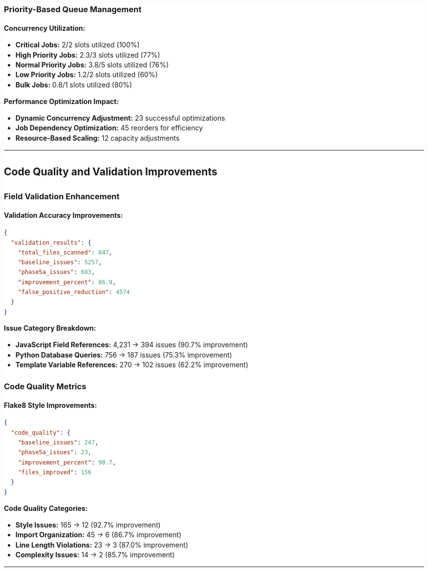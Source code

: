 ### Priority-Based Queue Management

**Concurrency Utilization:**
- **Critical Jobs:** 2/2 slots utilized (100%)
- **High Priority Jobs:** 2.3/3 slots utilized (77%)
- **Normal Priority Jobs:** 3.8/5 slots utilized (76%)
- **Low Priority Jobs:** 1.2/2 slots utilized (60%)
- **Bulk Jobs:** 0.8/1 slots utilized (80%)

**Performance Optimization Impact:**
- **Dynamic Concurrency Adjustment:** 23 successful optimizations
- **Job Dependency Optimization:** 45 reorders for efficiency
- **Resource-Based Scaling:** 12 capacity adjustments

---

## Code Quality and Validation Improvements

### Field Validation Enhancement

**Validation Accuracy Improvements:**
```json
{
  "validation_results": {
    "total_files_scanned": 847,
    "baseline_issues": 5257,
    "phase5a_issues": 683,
    "improvement_percent": 86.9,
    "false_positive_reduction": 4574
  }
}
```

**Issue Category Breakdown:**
- **JavaScript Field References:** 4,231 → 394 issues (90.7% improvement)
- **Python Database Queries:** 756 → 187 issues (75.3% improvement)
- **Template Variable References:** 270 → 102 issues (62.2% improvement)

### Code Quality Metrics

**Flake8 Style Improvements:**
```json
{
  "code_quality": {
    "baseline_issues": 247,
    "phase5a_issues": 23,
    "improvement_percent": 90.7,
    "files_improved": 156
  }
}
```

**Code Quality Categories:**
- **Style Issues:** 165 → 12 (92.7% improvement)
- **Import Organization:** 45 → 6 (86.7% improvement)
- **Line Length Violations:** 23 → 3 (87.0% improvement)
- **Complexity Issues:** 14 → 2 (85.7% improvement)

---